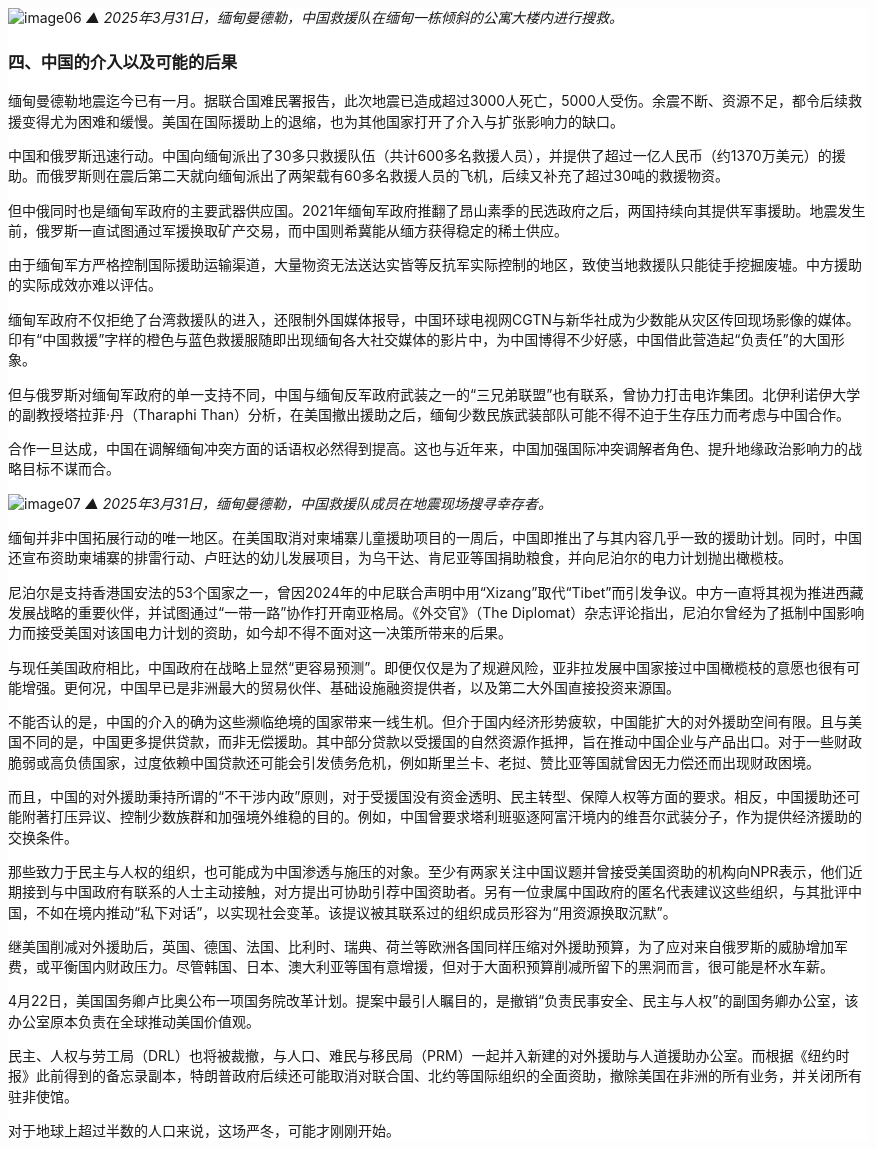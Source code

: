 ![image06](https://i.imgur.com/Gid46C2.png)
_▲ 2025年3月31日，缅甸曼德勒，中国救援队在缅甸一栋倾斜的公寓大楼内进行搜救。_


### 四、中国的介入以及可能的后果

缅甸曼德勒地震迄今已有一月。据联合国难民署报告，此次地震已造成超过3000人死亡，5000人受伤。余震不断、资源不足，都令后续救援变得尤为困难和缓慢。美国在国际援助上的退缩，也为其他国家打开了介入与扩张影响力的缺口。

中国和俄罗斯迅速行动。中国向缅甸派出了30多只救援队伍（共计600多名救援人员），并提供了超过一亿人民币（约1370万美元）的援助。而俄罗斯则在震后第二天就向缅甸派出了两架载有60多名救援人员的飞机，后续又补充了超过30吨的救援物资。

但中俄同时也是缅甸军政府的主要武器供应国。2021年缅甸军政府推翻了昂山素季的民选政府之后，两国持续向其提供军事援助。地震发生前，俄罗斯一直试图通过军援换取矿产交易，而中国则希冀能从缅方获得稳定的稀土供应。

由于缅甸军方严格控制国际援助运输渠道，大量物资无法送达实皆等反抗军实际控制的地区，致使当地救援队只能徒手挖掘废墟。中方援助的实际成效亦难以评估。

缅甸军政府不仅拒绝了台湾救援队的进入，还限制外国媒体报导，中国环球电视网CGTN与新华社成为少数能从灾区传回现场影像的媒体。印有“中国救援”字样的橙色与蓝色救援服随即出现缅甸各大社交媒体的影片中，为中国博得不少好感，中国借此营造起“负责任”的大国形象。

但与俄罗斯对缅甸军政府的单一支持不同，中国与缅甸反军政府武装之一的“三兄弟联盟”也有联系，曾协力打击电诈集团。北伊利诺伊大学的副教授塔拉菲·丹（Tharaphi Than）分析，在美国撤出援助之后，缅甸少数民族武装部队可能不得不迫于生存压力而考虑与中国合作。

合作一旦达成，中国在调解缅甸冲突方面的话语权必然得到提高。这也与近年来，中国加强国际冲突调解者角色、提升地缘政治影响力的战略目标不谋而合。

![image07](https://i.imgur.com/TuKV9oM.png)
_▲ 2025年3月31日，缅甸曼德勒，中国救援队成员在地震现场搜寻幸存者。_

缅甸并非中国拓展行动的唯一地区。在美国取消对柬埔寨儿童援助项目的一周后，中国即推出了与其内容几乎一致的援助计划。同时，中国还宣布资助柬埔寨的排雷行动、卢旺达的幼儿发展项目，为乌干达、肯尼亚等国捐助粮食，并向尼泊尔的电力计划抛出橄榄枝。

尼泊尔是支持香港国安法的53个国家之一，曾因2024年的中尼联合声明中用“Xizang”取代“Tibet”而引发争议。中方一直将其视为推进西藏发展战略的重要伙伴，并试图通过“一带一路”协作打开南亚格局。《外交官》（The Diplomat）杂志评论指出，尼泊尔曾经为了抵制中国影响力而接受美国对该国电力计划的资助，如今却不得不面对这一决策所带来的后果。

与现任美国政府相比，中国政府在战略上显然“更容易预测”。即便仅仅是为了规避风险，亚非拉发展中国家接过中国橄榄枝的意愿也很有可能增强。更何况，中国早已是非洲最大的贸易伙伴、基础设施融资提供者，以及第二大外国直接投资来源国。

不能否认的是，中国的介入的确为这些濒临绝境的国家带来一线生机。但介于国内经济形势疲软，中国能扩大的对外援助空间有限。且与美国不同的是，中国更多提供贷款，而非无偿援助。其中部分贷款以受援国的自然资源作抵押，旨在推动中国企业与产品出口。对于一些财政脆弱或高负债国家，过度依赖中国贷款还可能会引发债务危机，例如斯里兰卡、老挝、赞比亚等国就曾因无力偿还而出现财政困境。

而且，中国的对外援助秉持所谓的“不干涉内政”原则，对于受援国没有资金透明、民主转型、保障人权等方面的要求。相反，中国援助还可能附著打压异议、控制少数族群和加强境外维稳的目的。例如，中国曾要求塔利班驱逐阿富汗境内的维吾尔武装分子，作为提供经济援助的交换条件。

那些致力于民主与人权的组织，也可能成为中国渗透与施压的对象。至少有两家关注中国议题并曾接受美国资助的机构向NPR表示，他们近期接到与中国政府有联系的人士主动接触，对方提出可协助引荐中国资助者。另有一位隶属中国政府的匿名代表建议这些组织，与其批评中国，不如在境内推动“私下对话”，以实现社会变革。该提议被其联系过的组织成员形容为“用资源换取沉默”。

继美国削减对外援助后，英国、德国、法国、比利时、瑞典、荷兰等欧洲各国同样压缩对外援助预算，为了应对来自俄罗斯的威胁增加军费，或平衡国内财政压力。尽管韩国、日本、澳大利亚等国有意增援，但对于大面积预算削减所留下的黑洞而言，很可能是杯水车薪。

4月22日，美国国务卿卢比奥公布一项国务院改革计划。提案中最引人瞩目的，是撤销“负责民事安全、民主与人权”的副国务卿办公室，该办公室原本负责在全球推动美国价值观。

民主、人权与劳工局（DRL）也将被裁撤，与人口、难民与移民局（PRM）一起并入新建的对外援助与人道援助办公室。而根据《纽约时报》此前得到的备忘录副本，特朗普政府后续还可能取消对联合国、北约等国际组织的全面资助，撤除美国在非洲的所有业务，并关闭所有驻非使馆。

对于地球上超过半数的人口来说，这场严冬，可能才刚刚开始。

